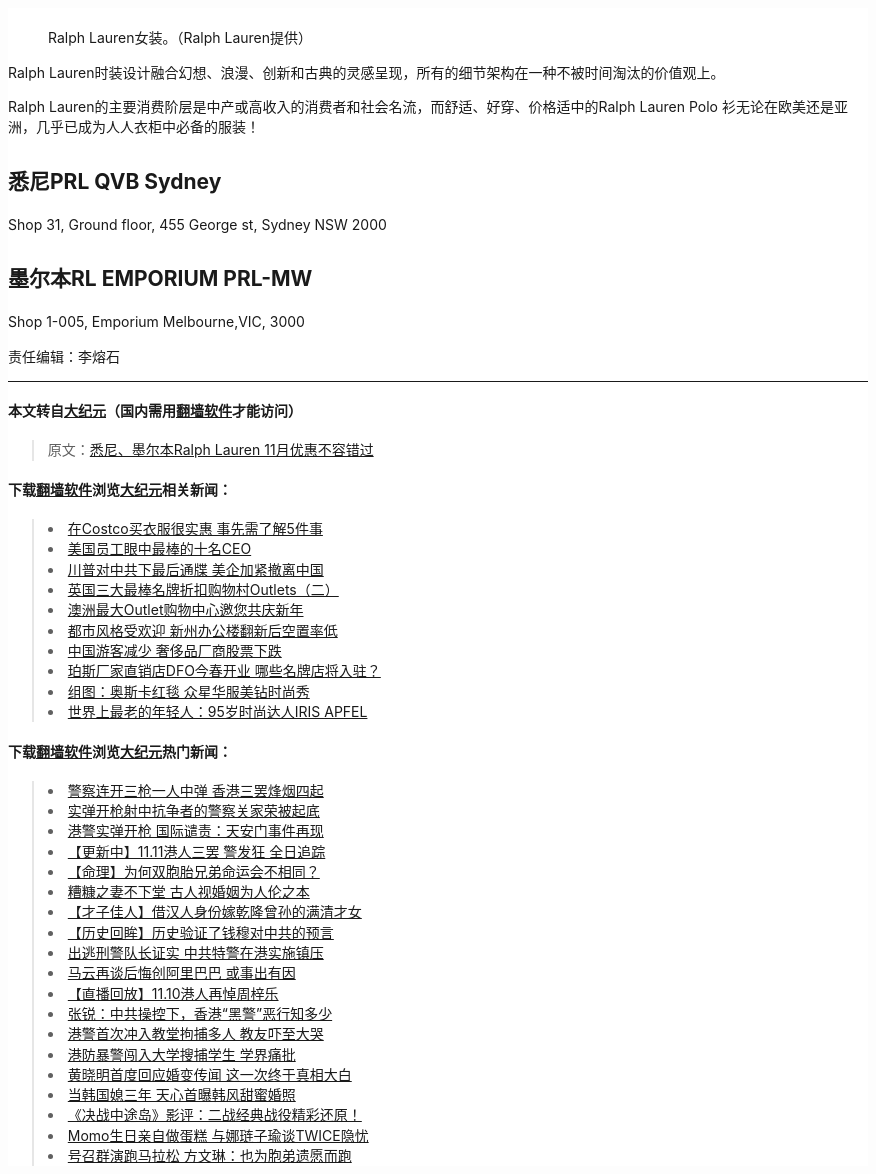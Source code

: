 <figure id="attachment_11650060" style="width: 350px" class="wp-caption aligncenter"><img class=" wp-image-11650060" src="http://i.epochtimes.com/assets/uploads/2019/11/SS03350_066_04206_WORK.jpg" alt="" width="350" b="666" /><figcaption class="wp-caption-text">Ralph Lauren女装。（Ralph Lauren提供）</figcaption></figure>
<p>Ralph Lauren时装设计融合幻想、浪漫、创新和古典的灵感呈现，所有的细节架构在一种不被时间淘汰的价值观上。</p>
<p>Ralph Lauren的主要消费阶层是中产或高收入的消费者和社会名流，而舒适、好穿、价格适中的Ralph Lauren Polo 衫无论在欧美还是亚洲，几乎已成为人人衣柜中必备的服装！</p>
<h2>悉尼PRL QVB Sydney</h2>
<p>Shop 31, Ground floor, 455 George st, Sydney NSW 2000<br />
<a style="border: 0;" src="https://www.google.com/maps/embed?pb=!1m18!1m12!1m3!1d3312.680893459931!2d151.20454931521024!3d-33.87211388065532!2m3!1f0!2f0!3f0!3m2!1i1024!2i768!4f13.1!3m3!1m2!1s0x6b12ae3e8d0f5583%3A0x43463be6fd1f17ae!2sShop%2031%2C%20Ground%20floor%2F455%20George%20St%2C%20Sydney%20NSW%202000!5e0!3m2!1sen!2sau!4v1573541723605!5m2!1sen!2sau" width="600" b="450" frameborder="0" allowfullscreen="allowfullscreen"></a></p>
<h2>墨尔本RL EMPORIUM PRL-MW</h2>
<p>Shop 1-005, Emporium Melbourne,VIC, 3000<br />
<a style="border: 0;" src="https://www.google.com/maps/embed?pb=!1m18!1m12!1m3!1d3152.0570217515096!2d144.96219305091572!3d-37.81213334162381!2m3!1f0!2f0!3f0!3m2!1i1024!2i768!4f13.1!3m3!1m2!1s0x6ad642ca88bd677b%3A0x23691878dd720138!2sEmporium%20Melbourne!5e0!3m2!1sen!2sau!4v1573541771028!5m2!1sen!2sau" width="600" b="450" frameborder="0" allowfullscreen="allowfullscreen"></a></p>
<p>责任编辑：李熔石</p>

<hr>

#### 本文转自<a href="http://www.epochtimes.com">大纪元</a>（国内需用<a href="https://git.io/JesJV">翻墙软件</a>才能访问）
> 原文：<a href="http://www.epochtimes.com/gb/19/11/12/n11649998.htm">悉尼、墨尔本Ralph Lauren 11月优惠不容错过</a>


#### 下载<a href="https://git.io/JesJV">翻墙软件</a>浏览<a href="http://www.epochtimes.com">大纪元</a>相关新闻：
> <li><a href="http://www.epochtimes.com/gb/19/8/6/n11433693.htm">在Costco买衣服很实惠 事先需了解5件事</a></li>
> <li><a href="http://www.epochtimes.com/gb/19/6/19/n11333245.htm">美国员工眼中最棒的十名CEO</a></li>
> <li><a href="http://www.epochtimes.com/gb/19/5/23/n11275732.htm">川普对中共下最后通牒 美企加紧撤离中国</a></li>
> <li><a href="http://www.epochtimes.com/gb/19/5/11/n11250816.htm">英国三大最棒名牌折扣购物村Outlets（二）</a></li>
> <li><a href="http://www.epochtimes.com/gb/19/2/6/n11027177.htm">澳洲最大Outlet购物中心邀您共庆新年</a></li>
> <li><a href="http://www.epochtimes.com/gb/18/11/29/n10881870.htm">都市风格受欢迎 新州办公楼翻新后空置率低</a></li>
> <li><a href="http://www.epochtimes.com/gb/18/11/29/n10880385.htm">中国游客减少 奢侈品厂商股票下跌</a></li>
> <li><a href="http://www.epochtimes.com/gb/18/8/29/n10675009.htm">珀斯厂家直销店DFO今春开业 哪些名牌店将入驻？</a></li>
> <li><a href="http://www.epochtimes.com/gb/18/3/5/n10193575.htm">组图：奥斯卡红毯 众星华服美钻时尚秀</a></li>
> <li><a href="http://www.epochtimes.com/gb/17/2/9/n8793320.htm">世界上最老的年轻人：95岁时尚达人IRIS APFEL</a></li>

#### 下载<a href="https://git.io/JesJV">翻墙软件</a>浏览<a href="http://www.epochtimes.com">大纪元</a>热门新闻：
> <li><a href="http://www.epochtimes.com/gb/19/11/11/n11646485.htm">警察连开三枪一人中弹 香港三罢烽烟四起</a></li>
> <li><a href="http://www.epochtimes.com/gb/19/11/11/n11647497.htm">实弹开枪射中抗争者的警察关家荣被起底</a></li>
> <li><a href="http://www.epochtimes.com/gb/19/11/11/n11647732.htm">港警实弹开枪 国际谴责：天安门事件再现</a></li>
> <li><a href="http://www.epochtimes.com/gb/19/11/11/n11647055.htm">【更新中】11.11港人三罢 警发狂 全日追踪</a></li>
> <li><a href="http://www.epochtimes.com/gb/19/10/21/n11602738.htm">【命理】为何双胞胎兄弟命运会不相同？</a></li>
> <li><a href="http://www.epochtimes.com/gb/15/4/21/n4416242.htm">糟糠之妻不下堂 古人视婚姻为人伦之本</a></li>
> <li><a href="http://www.epochtimes.com/gb/19/10/31/n11625562.htm">【才子佳人】借汉人身份嫁乾隆曾孙的满清才女</a></li>
> <li><a href="http://www.epochtimes.com/gb/19/10/30/n11623041.htm">【历史回眸】历史验证了钱穆对中共的预言</a></li>
> <li><a href="http://www.epochtimes.com/gb/19/11/10/n11646181.htm">出逃刑警队长证实 中共特警在港实施镇压</a></li>
> <li><a href="http://www.epochtimes.com/gb/19/11/10/n11645886.htm">马云再谈后悔创阿里巴巴 或事出有因</a></li>
> <li><a href="http://www.epochtimes.com/gb/19/11/8/n11641005.htm">【直播回放】11.10港人再悼周梓乐</a></li>
> <li><a href="http://www.epochtimes.com/gb/19/11/11/n11649028.htm">张锐：中共操控下，香港“黑警”恶行知多少</a></li>
> <li><a href="http://www.epochtimes.com/gb/19/11/11/n11648304.htm">港警首次冲入教堂拘捕多人 教友吓至大哭</a></li>
> <li><a href="http://www.epochtimes.com/gb/19/11/11/n11648316.htm">港防暴警闯入大学搜捕学生 学界痛批</a></li>
> <li><a href="http://www.epochtimes.com/gb/19/11/10/n11646097.htm">黄晓明首度回应婚变传闻 这一次终于真相大白</a></li>
> <li><a href="http://www.epochtimes.com/gb/19/11/10/n11645023.htm">当韩国媳三年 天心首曝韩风甜蜜婚照</a></li>
> <li><a href="http://www.epochtimes.com/gb/19/11/9/n11644225.htm">《决战中途岛》影评：二战经典战役精彩还原！</a></li>
> <li><a href="http://www.epochtimes.com/gb/19/11/9/n11644322.htm">Momo生日亲自做蛋糕 与娜琏子瑜谈TWICE隐忧</a></li>
> <li><a href="http://www.epochtimes.com/gb/19/11/10/n11645222.htm">号召群演跑马拉松 方文琳：也为胞弟遗愿而跑</a></li>
